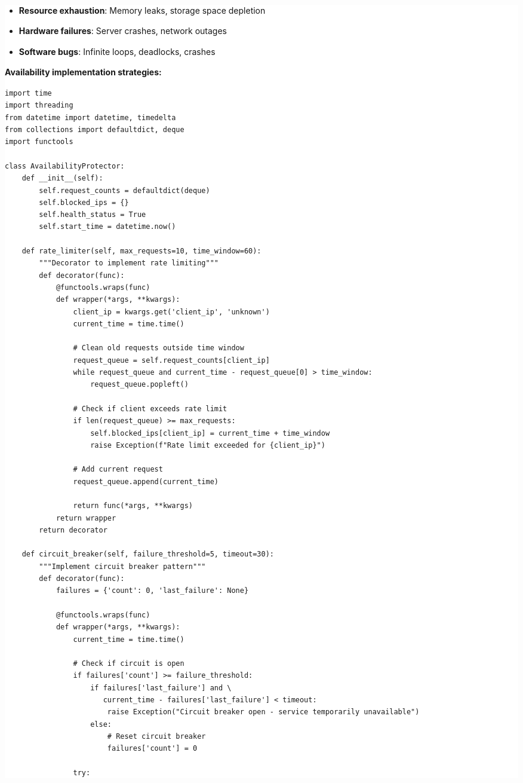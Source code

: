 - **Resource exhaustion**: Memory leaks, storage space depletion

- **Hardware failures**: Server crashes, network outages

- **Software bugs**: Infinite loops, deadlocks, crashes

**Availability implementation strategies:**

```python-template
import time
import threading
from datetime import datetime, timedelta
from collections import defaultdict, deque
import functools

class AvailabilityProtector:
    def __init__(self):
        self.request_counts = defaultdict(deque)
        self.blocked_ips = {}
        self.health_status = True
        self.start_time = datetime.now()
    
    def rate_limiter(self, max_requests=10, time_window=60):
        """Decorator to implement rate limiting"""
        def decorator(func):
            @functools.wraps(func)
            def wrapper(*args, **kwargs):
                client_ip = kwargs.get('client_ip', 'unknown')
                current_time = time.time()
                
                # Clean old requests outside time window
                request_queue = self.request_counts[client_ip]
                while request_queue and current_time - request_queue[0] > time_window:
                    request_queue.popleft()
                
                # Check if client exceeds rate limit
                if len(request_queue) >= max_requests:
                    self.blocked_ips[client_ip] = current_time + time_window
                    raise Exception(f"Rate limit exceeded for {client_ip}")
                
                # Add current request
                request_queue.append(current_time)
                
                return func(*args, **kwargs)
            return wrapper
        return decorator
    
    def circuit_breaker(self, failure_threshold=5, timeout=30):
        """Implement circuit breaker pattern"""
        def decorator(func):
            failures = {'count': 0, 'last_failure': None}
            
            @functools.wraps(func)
            def wrapper(*args, **kwargs):
                current_time = time.time()
                
                # Check if circuit is open
                if failures['count'] >= failure_threshold:
                    if failures['last_failure'] and \
                       current_time - failures['last_failure'] < timeout:
                        raise Exception("Circuit breaker open - service temporarily unavailable")
                    else:
                        # Reset circuit breaker
                        failures['count'] = 0
                
                try:
```